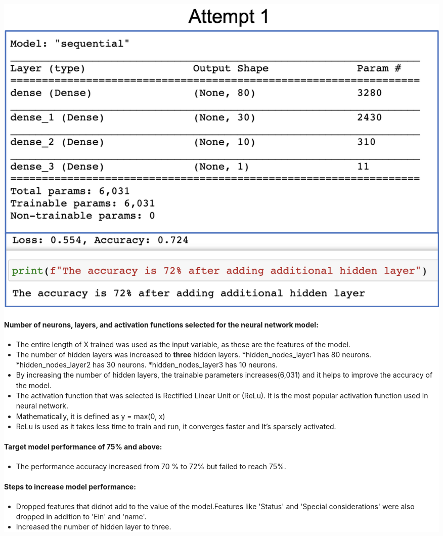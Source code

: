 ![Attempt1](images/attempt1.png)

#### Number of neurons, layers, and activation functions selected for the neural network model:
* The entire length of X trained was used as the input variable, as these are the features of the model.
* The number of hidden layers was increased to **three** hidden layers.
*hidden_nodes_layer1 has  80 neurons.
*hidden_nodes_layer2 has 30 neurons.
*hidden_nodes_layer3 has 10 neurons.
* By increasing the number of hidden layers, the trainable parameters increases(6,031) and it helps to improve the accuracy of the model.
* The activation function that was selected is Rectified Linear Unit or (ReLu). It is the most popular activation function used in neural network.
* Mathematically, it is defined as y = max(0, x)
* ReLu is used as it takes less time to train and run, it converges faster and It’s sparsely activated.

#### Target model performance of 75% and above:
* The performance accuracy increased from 70 % to 72% but failed to reach 75%.
#### Steps to increase model performance:
* Dropped features that didnot add to the value of the model.Features like 'Status' and 'Special considerations' were also dropped in addition to 'Ein' and 'name'.
* Increased the number of hidden layer to three.
